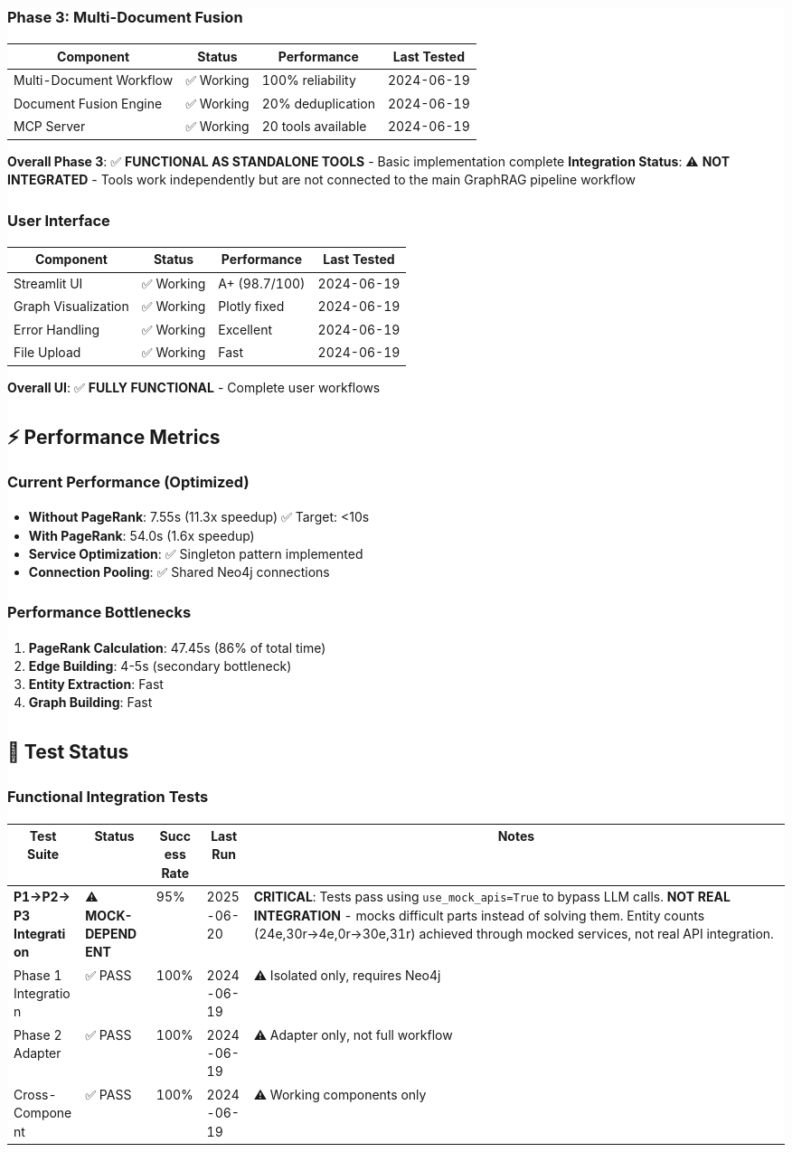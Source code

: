 ### Phase 3: Multi-Document Fusion
| Component | Status | Performance | Last Tested |
|-----------|--------|-------------|-------------|
| Multi-Document Workflow | ✅ Working | 100% reliability | 2024-06-19 |
| Document Fusion Engine | ✅ Working | 20% deduplication | 2024-06-19 |
| MCP Server | ✅ Working | 20 tools available | 2024-06-19 |

**Overall Phase 3**: ✅ **FUNCTIONAL AS STANDALONE TOOLS** - Basic implementation complete
**Integration Status**: ⚠️ **NOT INTEGRATED** - Tools work independently but are not connected to the main GraphRAG pipeline workflow

### User Interface
| Component | Status | Performance | Last Tested |
|-----------|--------|-------------|-------------|
| Streamlit UI | ✅ Working | A+ (98.7/100) | 2024-06-19 |
| Graph Visualization | ✅ Working | Plotly fixed | 2024-06-19 |
| Error Handling | ✅ Working | Excellent | 2024-06-19 |
| File Upload | ✅ Working | Fast | 2024-06-19 |

**Overall UI**: ✅ **FULLY FUNCTIONAL** - Complete user workflows

## ⚡ Performance Metrics

### Current Performance (Optimized)
- **Without PageRank**: 7.55s (11.3x speedup) ✅ Target: <10s
- **With PageRank**: 54.0s (1.6x speedup)  
- **Service Optimization**: ✅ Singleton pattern implemented
- **Connection Pooling**: ✅ Shared Neo4j connections

### Performance Bottlenecks
1. **PageRank Calculation**: 47.45s (86% of total time)
2. **Edge Building**: 4-5s (secondary bottleneck)
3. **Entity Extraction**: Fast
4. **Graph Building**: Fast

## 🧪 Test Status

### Functional Integration Tests
| Test Suite | Status | Success Rate | Last Run | Notes |
|------------|--------|--------------|----------|-------|
| **P1→P2→P3 Integration** | ⚠️ **MOCK-DEPENDENT** | 95% | 2025-06-20 | **CRITICAL**: Tests pass using `use_mock_apis=True` to bypass LLM calls. **NOT REAL INTEGRATION** - mocks difficult parts instead of solving them. Entity counts (24e,30r→4e,0r→30e,31r) achieved through mocked services, not real API integration. |
| Phase 1 Integration | ✅ PASS | 100% | 2024-06-19 | ⚠️ Isolated only, requires Neo4j |
| Phase 2 Adapter | ✅ PASS | 100% | 2024-06-19 | ⚠️ Adapter only, not full workflow |
| Cross-Component | ✅ PASS | 100% | 2024-06-19 | ⚠️ Working components only |
